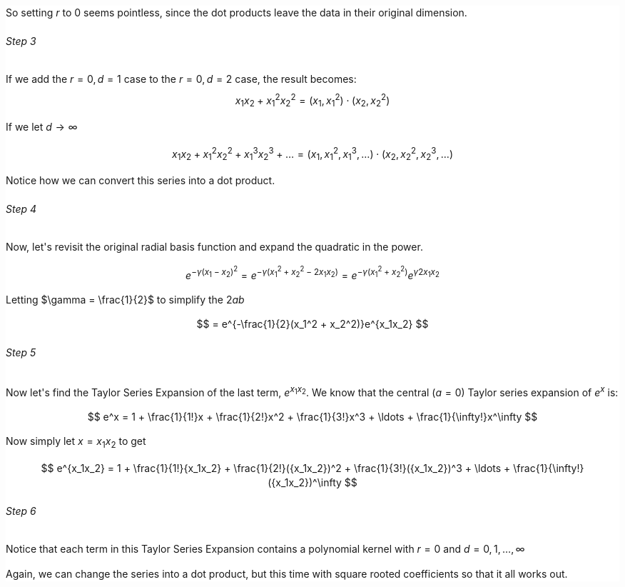 So setting $r$ to $0$ seems pointless, since the dot products leave the data in their original dimension. 


###### Step 3

If we add the $r=0, d=1$ case to the $r=0, d=2$ case, the result becomes: 
$$
x_1 x_2 + x_1^2  x_2^2 = (x_1, x_1^2) \cdot (x_2, x_2^2)
$$

If we let $d \to \infty$

$$
x_1 x_2 + x_1^2  x_2^2 + x_1^3 x_2^3 + \dots = (x_1, x_1^2, x_1^3, \dots) \cdot (x_2, x_2^2, x_2^3, \dots)
$$

Notice how we can convert this series into a dot product. 

###### Step 4

Now, let's revisit the original radial basis function and expand the quadratic in the power. 

$$
e^{-\gamma(x_1-x_2)^2} = e^{-\gamma(x_1^2 + x_2^2 - 2x_1x_2)} = e^{-\gamma(x_1^2 + x_2^2)}e^{\gamma 2x_1x_2}
$$

Letting $\gamma = \frac{1}{2}$ to simplify the $2ab$

$$
= e^{-\frac{1}{2}(x_1^2 + x_2^2)}e^{x_1x_2}
$$

###### Step 5 

Now let's find the Taylor Series Expansion of the last term, $e^{x_1x_2}$. We know that the central ($a=0$) Taylor series expansion of $e^x$ is:

$$
e^x = 1 + \frac{1}{1!}x + \frac{1}{2!}x^2 + \frac{1}{3!}x^3 + \ldots + \frac{1}{\infty!}x^\infty
$$

Now simply let $x = x_1x_2$ to get

$$
e^{x_1x_2} = 1 + \frac{1}{1!}{x_1x_2} + \frac{1}{2!}({x_1x_2})^2 + \frac{1}{3!}({x_1x_2})^3 + \ldots + \frac{1}{\infty!}({x_1x_2})^\infty
$$

###### Step 6

Notice that each term in this Taylor Series Expansion contains a polynomial kernel with $r=0$ and $d = 0, 1, \dots, \infty$

Again, we can change the series into a dot product, but this time with square rooted coefficients so that it all works out. 
